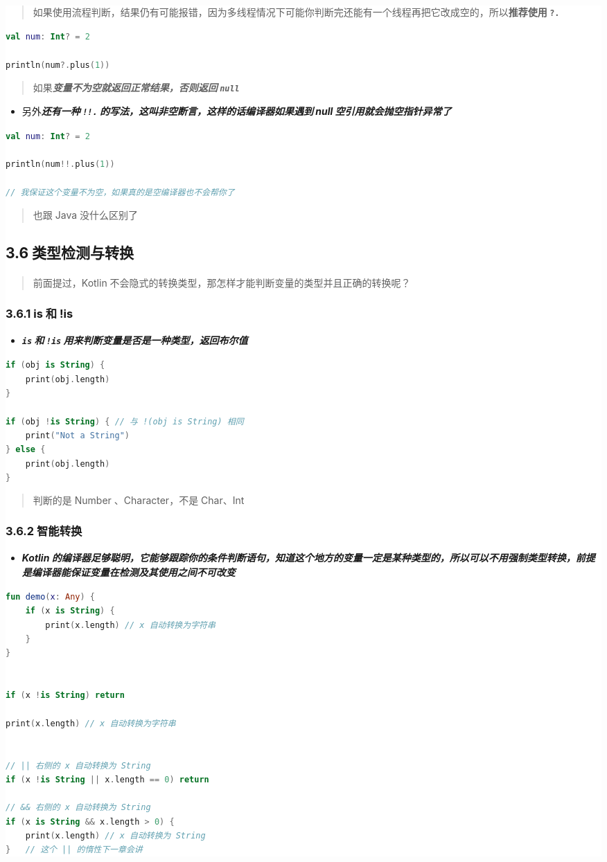 > 如果使用流程判断，结果仍有可能报错，因为多线程情况下可能你判断完还能有一个线程再把它改成空的，所以**推荐使用 `?.`**
```kt
val num: Int? = 2

println(num?.plus(1))
```

> 如果***变量不为空就返回正常结果，否则返回 `null`***

- 另外***还有一种 `!!.` 的写法，这叫非空断言，这样的话编译器如果遇到 null 空引用就会抛空指针异常了***

```kt
val num: Int? = 2

println(num!!.plus(1))

// 我保证这个变量不为空，如果真的是空编译器也不会帮你了
```

> 也跟 Java 没什么区别了

## 3.6 类型检测与转换

> 前面提过，Kotlin 不会隐式的转换类型，那怎样才能判断变量的类型并且正确的转换呢？

### 3.6.1 is 和 !is

- ***`is` 和 `!is` 用来判断变量是否是一种类型，返回布尔值***

```kt
if (obj is String) {
    print(obj.length)
}

if (obj !is String) { // 与 !(obj is String) 相同
    print("Not a String")
} else {
    print(obj.length)
}
```

> 判断的是 Number 、Character，不是 Char、Int

### 3.6.2 智能转换

- ***Kotlin 的编译器足够聪明，它能够跟踪你的条件判断语句，知道这个地方的变量一定是某种类型的，所以可以不用强制类型转换，前提是编译器能保证变量在检测及其使用之间不可改变***

```kt
fun demo(x: Any) {
    if (x is String) {
        print(x.length) // x 自动转换为字符串
    }
}


if (x !is String) return

print(x.length) // x 自动转换为字符串


// || 右侧的 x 自动转换为 String
if (x !is String || x.length == 0) return

// && 右侧的 x 自动转换为 String
if (x is String && x.length > 0) {
    print(x.length) // x 自动转换为 String
}   // 这个 || 的惰性下一章会讲

```